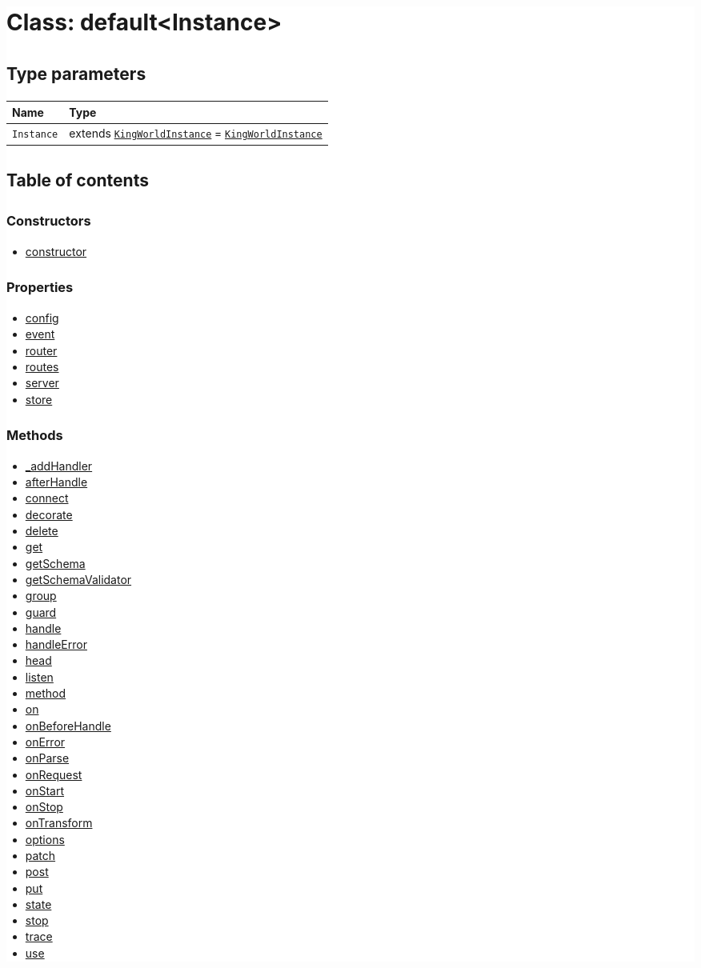 # Class: default<Instance\>

## Type parameters

| Name | Type |
| :------ | :------ |
| `Instance` | extends [`KingWorldInstance`](../interfaces/KingWorldInstance.md) = [`KingWorldInstance`](../interfaces/KingWorldInstance.md) |

## Table of contents

### Constructors

- [constructor](default.md#constructor)

### Properties

- [config](default.md#config)
- [event](default.md#event)
- [router](default.md#router)
- [routes](default.md#routes)
- [server](default.md#server)
- [store](default.md#store)

### Methods

- [\_addHandler](default.md#_addhandler)
- [afterHandle](default.md#afterhandle)
- [connect](default.md#connect)
- [decorate](default.md#decorate)
- [delete](default.md#delete)
- [get](default.md#get)
- [getSchema](default.md#getschema)
- [getSchemaValidator](default.md#getschemavalidator)
- [group](default.md#group)
- [guard](default.md#guard)
- [handle](default.md#handle)
- [handleError](default.md#handleerror)
- [head](default.md#head)
- [listen](default.md#listen)
- [method](default.md#method)
- [on](default.md#on)
- [onBeforeHandle](default.md#onbeforehandle)
- [onError](default.md#onerror)
- [onParse](default.md#onparse)
- [onRequest](default.md#onrequest)
- [onStart](default.md#onstart)
- [onStop](default.md#onstop)
- [onTransform](default.md#ontransform)
- [options](default.md#options)
- [patch](default.md#patch)
- [post](default.md#post)
- [put](default.md#put)
- [state](default.md#state)
- [stop](default.md#stop)
- [trace](default.md#trace)
- [use](default.md#use)
